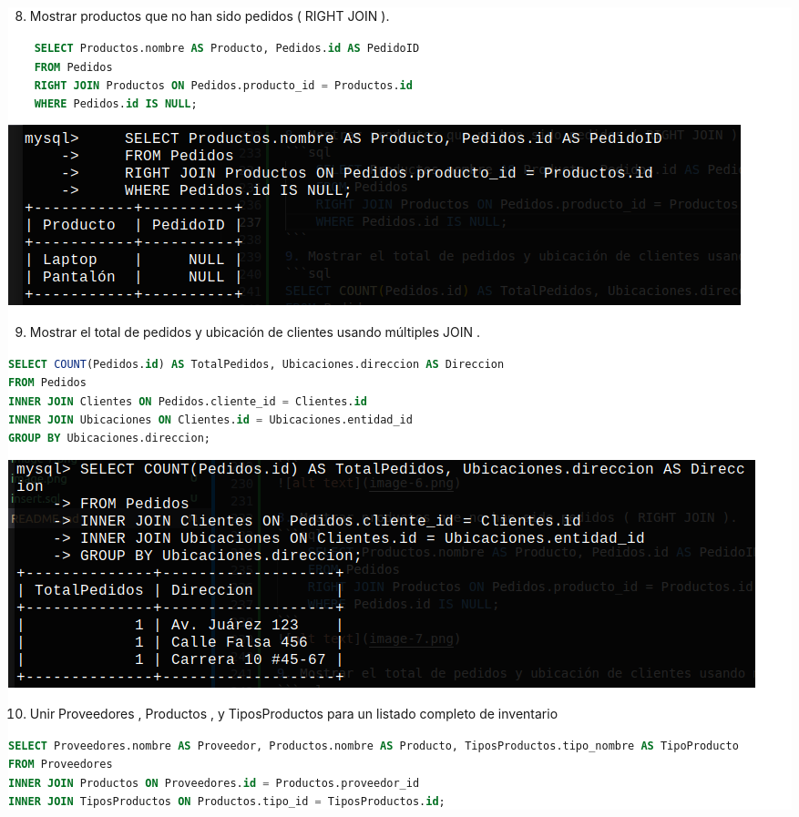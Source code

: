 8. Mostrar productos que no han sido pedidos ( RIGHT JOIN ).
```sql
    SELECT Productos.nombre AS Producto, Pedidos.id AS PedidoID
    FROM Pedidos
    RIGHT JOIN Productos ON Pedidos.producto_id = Productos.id
    WHERE Pedidos.id IS NULL;
```
![alt text](image-7.png)

9. Mostrar el total de pedidos y ubicación de clientes usando múltiples JOIN .
```sql
SELECT COUNT(Pedidos.id) AS TotalPedidos, Ubicaciones.direccion AS Direccion
FROM Pedidos
INNER JOIN Clientes ON Pedidos.cliente_id = Clientes.id
INNER JOIN Ubicaciones ON Clientes.id = Ubicaciones.entidad_id
GROUP BY Ubicaciones.direccion;
```
![alt text](image-8.png)

10. Unir Proveedores , Productos , y TiposProductos para un listado completo de inventario
```sql
SELECT Proveedores.nombre AS Proveedor, Productos.nombre AS Producto, TiposProductos.tipo_nombre AS TipoProducto
FROM Proveedores
INNER JOIN Productos ON Proveedores.id = Productos.proveedor_id
INNER JOIN TiposProductos ON Productos.tipo_id = TiposProductos.id;
```